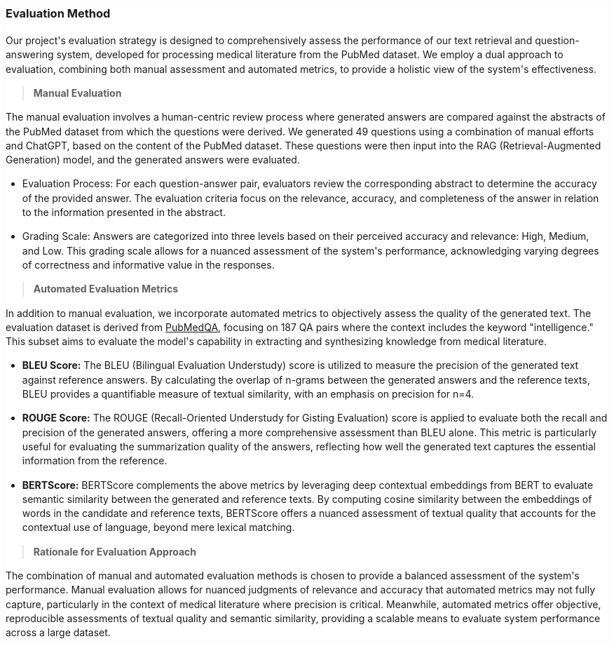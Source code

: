 ### Evaluation Method

Our project's evaluation strategy is designed to comprehensively assess the performance of our text retrieval and question-answering system, developed for processing medical literature from the PubMed dataset. We employ a dual approach to evaluation, combining both manual assessment and automated metrics, to provide a holistic view of the system's effectiveness.

>**Manual Evaluation**

The manual evaluation involves a human-centric review process where generated answers are compared against the abstracts of the PubMed dataset from which the questions were derived. We generated 49 questions using a combination of manual efforts and ChatGPT, based on the content of the PubMed dataset. These questions were then input into the RAG (Retrieval-Augmented Generation) model, and the generated answers were evaluated.

- Evaluation Process: For each question-answer pair, evaluators review the corresponding abstract to determine the accuracy of the provided answer. The evaluation criteria focus on the relevance, accuracy, and completeness of the answer in relation to the information presented in the abstract.
    
- Grading Scale: Answers are categorized into three levels based on their perceived accuracy and relevance: High, Medium, and Low. This grading scale allows for a nuanced assessment of the system's performance, acknowledging varying degrees of correctness and informative value in the responses.

>**Automated Evaluation Metrics**

In addition to manual evaluation, we incorporate automated metrics to objectively assess the quality of the generated text. The evaluation dataset is derived from [PubMedQA](https://pubmedqa.github.io/), focusing on 187 QA pairs where the context includes the keyword "intelligence." This subset aims to evaluate the model's capability in extracting and synthesizing knowledge from medical literature.

- **BLEU Score:** The BLEU (Bilingual Evaluation Understudy) score is utilized to measure the precision of the generated text against reference answers. By calculating the overlap of n-grams between the generated answers and the reference texts, BLEU provides a quantifiable measure of textual similarity, with an emphasis on precision for n=4.

- **ROUGE Score:** The ROUGE (Recall-Oriented Understudy for Gisting Evaluation) score is applied to evaluate both the recall and precision of the generated answers, offering a more comprehensive assessment than BLEU alone. This metric is particularly useful for evaluating the summarization quality of the answers, reflecting how well the generated text captures the essential information from the reference.

- **BERTScore:** BERTScore complements the above metrics by leveraging deep contextual embeddings from BERT to evaluate semantic similarity between the generated and reference texts. By computing cosine similarity between the embeddings of words in the candidate and reference texts, BERTScore offers a nuanced assessment of textual quality that accounts for the contextual use of language, beyond mere lexical matching.

>**Rationale for Evaluation Approach**

The combination of manual and automated evaluation methods is chosen to provide a balanced assessment of the system's performance. Manual evaluation allows for nuanced judgments of relevance and accuracy that automated metrics may not fully capture, particularly in the context of medical literature where precision is critical. Meanwhile, automated metrics offer objective, reproducible assessments of textual quality and semantic similarity, providing a scalable means to evaluate system performance across a large dataset.

